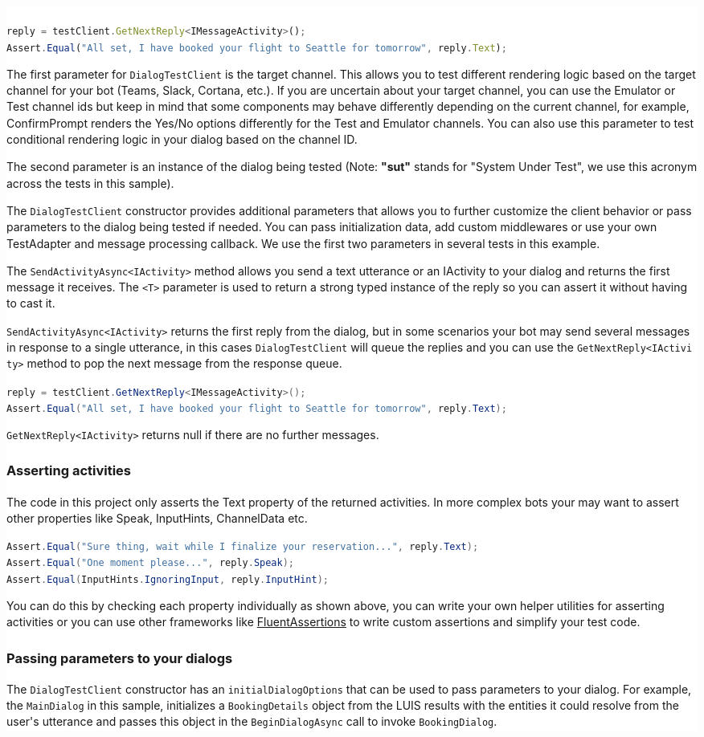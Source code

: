```javascript

reply = testClient.GetNextReply<IMessageActivity>();
Assert.Equal("All set, I have booked your flight to Seattle for tomorrow", reply.Text);
```

The first parameter for `DialogTestClient` is the target channel. This allows you to test different rendering logic based on the target channel for your bot (Teams, Slack, Cortana, etc.). If you are uncertain about your target channel, you can use the Emulator or Test channel ids but keep in mind that some components may behave differently depending on the current channel, for example, ConfirmPrompt renders the Yes/No options differently for the Test and Emulator channels. You can also use this parameter to test conditional rendering logic in your dialog based on the channel ID.

The second parameter is an instance of the dialog being tested (Note: **"sut"** stands for "System Under Test", we use this acronym across the tests in this sample).

The `DialogTestClient` constructor provides additional parameters that allows you to further customize the client behavior or pass parameters to the dialog being tested if needed. You can pass initialization data, add custom middlewares or use your own TestAdapter and message processing callback. We use the first two parameters in several tests in this example.

The `SendActivityAsync<IActivity>` method allows you send a text utterance or an IActivity to your dialog and returns the first message it receives. The `<T>` parameter is used to return a strong typed instance of the reply so you can assert it without having to cast it.

`SendActivityAsync<IActivity>` returns the first reply from the dialog, but in some scenarios your bot may send several messages in response to a single utterance, in this cases `DialogTestClient` will queue the replies and you can use the `GetNextReply<IActivity>` method to pop the next message from the response queue.

```csharp
reply = testClient.GetNextReply<IMessageActivity>();
Assert.Equal("All set, I have booked your flight to Seattle for tomorrow", reply.Text);
```

`GetNextReply<IActivity>` returns null if there are no further messages.

### Asserting activities

The code in this project only asserts the Text property of the returned activities. In more complex bots your may want to assert other properties like Speak, InputHints, ChannelData etc.

```csharp
Assert.Equal("Sure thing, wait while I finalize your reservation...", reply.Text);
Assert.Equal("One moment please...", reply.Speak);
Assert.Equal(InputHints.IgnoringInput, reply.InputHint);
```

You can do this by checking each property individually as shown above, you can write your own helper utilities for asserting activities or you can use other frameworks like [FluentAssertions](https://fluentassertions.com/) to write custom assertions and simplify your test code.

### Passing parameters to your dialogs

The `DialogTestClient` constructor has an `initialDialogOptions` that can be used to pass parameters to your dialog. For example, the `MainDialog` in this sample, initializes a `BookingDetails` object from the LUIS results with the entities it could resolve from the user's utterance and passes this object in the `BeginDialogAsync` call to invoke `BookingDialog`.
